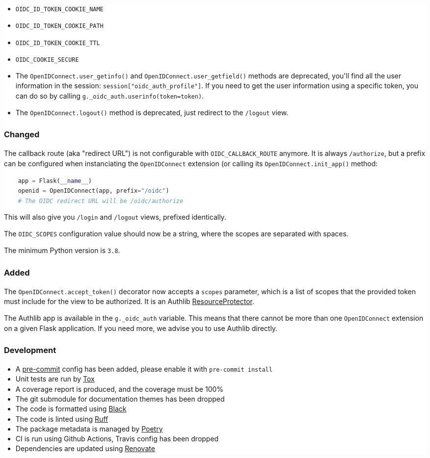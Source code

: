   - `OIDC_ID_TOKEN_COOKIE_NAME`
  - `OIDC_ID_TOKEN_COOKIE_PATH`
  - `OIDC_ID_TOKEN_COOKIE_TTL`
  - `OIDC_COOKIE_SECURE`

- The `OpenIDConnect.user_getinfo()` and `OpenIDConnect.user_getfield()`
  methods are deprecated, you'll find all the user information in the
  session: `session["oidc_auth_profile"]`.
  If you need to get the user information using a specific token, you can
  do so by calling `g._oidc_auth.userinfo(token=token)`.
- The `OpenIDConnect.logout()` method is deprecated, just redirect to the
  `/logout` view.

### Changed

The callback route (aka "redirect URL") is not configurable with
`OIDC_CALLBACK_ROUTE` anymore. It is always `/authorize`, but a prefix can
be configured when instanciating the `OpenIDConnect` extension (or calling
its `OpenIDConnect.init_app()` method:

```python
    app = Flask(__name__)
    openid = OpenIDConnect(app, prefix="/oidc")
    # The OIDC redirect URL will be /oidc/authorize
```

This will also give you `/login` and `/logout` views, prefixed identically.

The `OIDC_SCOPES` configuration value should now be a string, where the
scopes are separated with spaces.

The minimum Python version is `3.8`.

### Added

The `OpenIDConnect.accept_token()` decorator now accepts a `scopes` parameter,
which is a list of scopes that the provided token must include for the view to
be authorized. It is an Authlib
[ResourceProtector](https://docs.authlib.org/en/latest/flask/2/resource-server.html).

The Authlib app is available in the `g._oidc_auth` variable. This means that
there cannot be more than one `OpenIDConnect` extension on a given Flask
application. If you need more, we advise you to use Authlib directly.

### Development

- A [pre-commit](https://pre-commit.com/) config has been added, please enable
  it with `pre-commit install`
- Unit tests are run by [Tox](https://tox.readthedocs.io/)
- A coverage report is produced, and the coverage must be 100%
- The git submodule for documentation themes has been dropped
- The code is formatted using [Black](https://black.readthedocs.io/)
- The code is linted using [Ruff](https://ruff.rs)
- The package metadata is managed by [Poetry](https://python-poetry.org/)
- CI is run using Github Actions, Travis config has been dropped
- Dependencies are updated using [Renovate](https://docs.renovatebot.com/)
